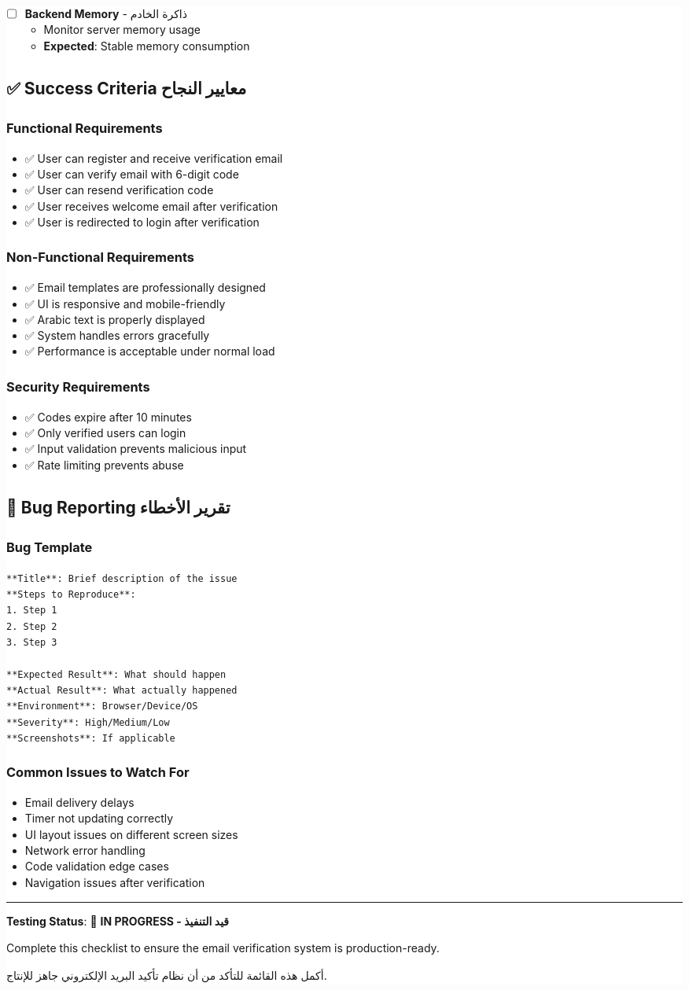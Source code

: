 - [ ] **Backend Memory** - ذاكرة الخادم
  - Monitor server memory usage
  - **Expected**: Stable memory consumption

## ✅ Success Criteria معايير النجاح

### Functional Requirements
- ✅ User can register and receive verification email
- ✅ User can verify email with 6-digit code
- ✅ User can resend verification code
- ✅ User receives welcome email after verification
- ✅ User is redirected to login after verification

### Non-Functional Requirements
- ✅ Email templates are professionally designed
- ✅ UI is responsive and mobile-friendly
- ✅ Arabic text is properly displayed
- ✅ System handles errors gracefully
- ✅ Performance is acceptable under normal load

### Security Requirements
- ✅ Codes expire after 10 minutes
- ✅ Only verified users can login
- ✅ Input validation prevents malicious input
- ✅ Rate limiting prevents abuse

## 🐛 Bug Reporting تقرير الأخطاء

### Bug Template
```
**Title**: Brief description of the issue
**Steps to Reproduce**: 
1. Step 1
2. Step 2
3. Step 3

**Expected Result**: What should happen
**Actual Result**: What actually happened
**Environment**: Browser/Device/OS
**Severity**: High/Medium/Low
**Screenshots**: If applicable
```

### Common Issues to Watch For
- Email delivery delays
- Timer not updating correctly
- UI layout issues on different screen sizes
- Network error handling
- Code validation edge cases
- Navigation issues after verification

---

**Testing Status**: 🔄 **IN PROGRESS - قيد التنفيذ**

Complete this checklist to ensure the email verification system is production-ready.

أكمل هذه القائمة للتأكد من أن نظام تأكيد البريد الإلكتروني جاهز للإنتاج.